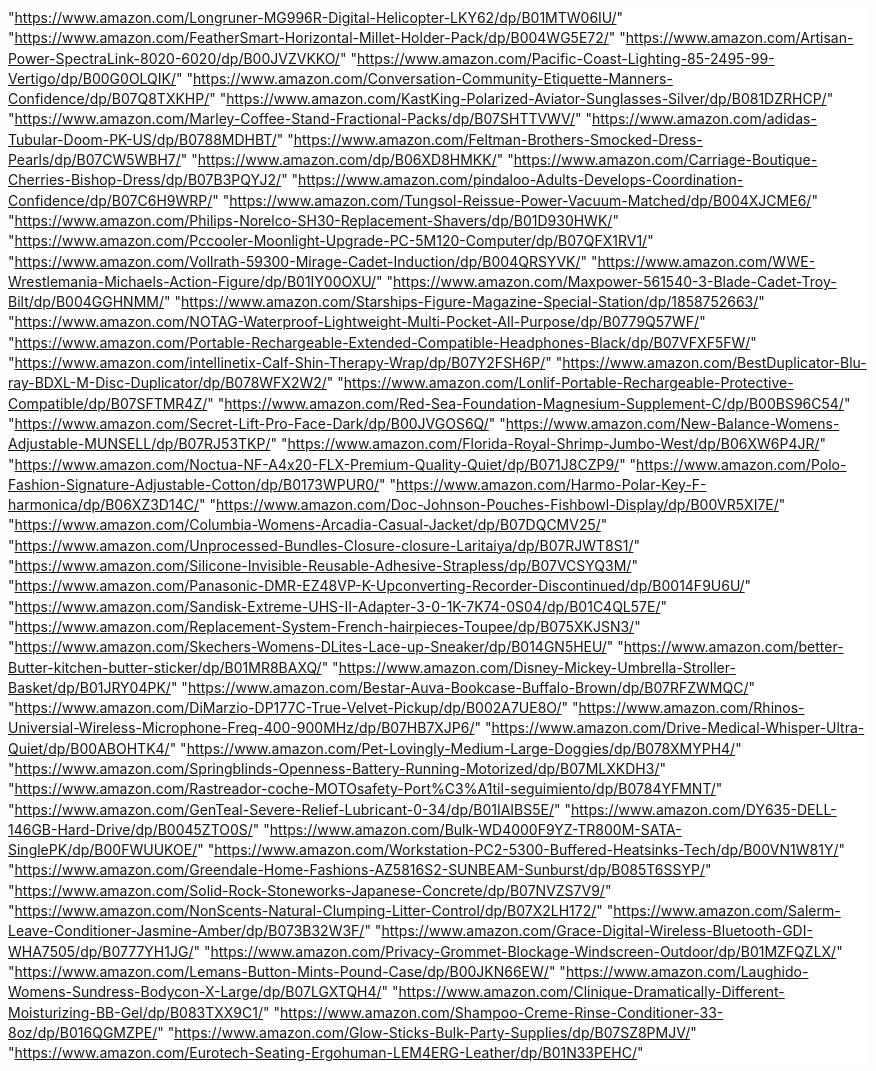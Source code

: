 "https://www.amazon.com/Longruner-MG996R-Digital-Helicopter-LKY62/dp/B01MTW06IU/"
"https://www.amazon.com/FeatherSmart-Horizontal-Millet-Holder-Pack/dp/B004WG5E72/"
"https://www.amazon.com/Artisan-Power-SpectraLink-8020-6020/dp/B00JVZVKKO/"
"https://www.amazon.com/Pacific-Coast-Lighting-85-2495-99-Vertigo/dp/B00G0OLQIK/"
"https://www.amazon.com/Conversation-Community-Etiquette-Manners-Confidence/dp/B07Q8TXKHP/"
"https://www.amazon.com/KastKing-Polarized-Aviator-Sunglasses-Silver/dp/B081DZRHCP/"
"https://www.amazon.com/Marley-Coffee-Stand-Fractional-Packs/dp/B07SHTTVWV/"
"https://www.amazon.com/adidas-Tubular-Doom-PK-US/dp/B0788MDHBT/"
"https://www.amazon.com/Feltman-Brothers-Smocked-Dress-Pearls/dp/B07CW5WBH7/"
"https://www.amazon.com/dp/B06XD8HMKK/"
"https://www.amazon.com/Carriage-Boutique-Cherries-Bishop-Dress/dp/B07B3PQYJ2/"
"https://www.amazon.com/pindaloo-Adults-Develops-Coordination-Confidence/dp/B07C6H9WRP/"
"https://www.amazon.com/Tungsol-Reissue-Power-Vacuum-Matched/dp/B004XJCME6/"
"https://www.amazon.com/Philips-Norelco-SH30-Replacement-Shavers/dp/B01D930HWK/"
"https://www.amazon.com/Pccooler-Moonlight-Upgrade-PC-5M120-Computer/dp/B07QFX1RV1/"
"https://www.amazon.com/Vollrath-59300-Mirage-Cadet-Induction/dp/B004QRSYVK/"
"https://www.amazon.com/WWE-Wrestlemania-Michaels-Action-Figure/dp/B01IY00OXU/"
"https://www.amazon.com/Maxpower-561540-3-Blade-Cadet-Troy-Bilt/dp/B004GGHNMM/"
"https://www.amazon.com/Starships-Figure-Magazine-Special-Station/dp/1858752663/"
"https://www.amazon.com/NOTAG-Waterproof-Lightweight-Multi-Pocket-All-Purpose/dp/B0779Q57WF/"
"https://www.amazon.com/Portable-Rechargeable-Extended-Compatible-Headphones-Black/dp/B07VFXF5FW/"
"https://www.amazon.com/intellinetix-Calf-Shin-Therapy-Wrap/dp/B07Y2FSH6P/"
"https://www.amazon.com/BestDuplicator-Blu-ray-BDXL-M-Disc-Duplicator/dp/B078WFX2W2/"
"https://www.amazon.com/Lonlif-Portable-Rechargeable-Protective-Compatible/dp/B07SFTMR4Z/"
"https://www.amazon.com/Red-Sea-Foundation-Magnesium-Supplement-C/dp/B00BS96C54/"
"https://www.amazon.com/Secret-Lift-Pro-Face-Dark/dp/B00JVGOS6Q/"
"https://www.amazon.com/New-Balance-Womens-Adjustable-MUNSELL/dp/B07RJ53TKP/"
"https://www.amazon.com/Florida-Royal-Shrimp-Jumbo-West/dp/B06XW6P4JR/"
"https://www.amazon.com/Noctua-NF-A4x20-FLX-Premium-Quality-Quiet/dp/B071J8CZP9/"
"https://www.amazon.com/Polo-Fashion-Signature-Adjustable-Cotton/dp/B0173WPUR0/"
"https://www.amazon.com/Harmo-Polar-Key-F-harmonica/dp/B06XZ3D14C/"
"https://www.amazon.com/Doc-Johnson-Pouches-Fishbowl-Display/dp/B00VR5XI7E/"
"https://www.amazon.com/Columbia-Womens-Arcadia-Casual-Jacket/dp/B07DQCMV25/"
"https://www.amazon.com/Unprocessed-Bundles-Closure-closure-Laritaiya/dp/B07RJWT8S1/"
"https://www.amazon.com/Silicone-Invisible-Reusable-Adhesive-Strapless/dp/B07VCSYQ3M/"
"https://www.amazon.com/Panasonic-DMR-EZ48VP-K-Upconverting-Recorder-Discontinued/dp/B0014F9U6U/"
"https://www.amazon.com/Sandisk-Extreme-UHS-II-Adapter-3-0-1K-7K74-0S04/dp/B01C4QL57E/"
"https://www.amazon.com/Replacement-System-French-hairpieces-Toupee/dp/B075XKJSN3/"
"https://www.amazon.com/Skechers-Womens-DLites-Lace-up-Sneaker/dp/B014GN5HEU/"
"https://www.amazon.com/better-Butter-kitchen-butter-sticker/dp/B01MR8BAXQ/"
"https://www.amazon.com/Disney-Mickey-Umbrella-Stroller-Basket/dp/B01JRY04PK/"
"https://www.amazon.com/Bestar-Auva-Bookcase-Buffalo-Brown/dp/B07RFZWMQC/"
"https://www.amazon.com/DiMarzio-DP177C-True-Velvet-Pickup/dp/B002A7UE8O/"
"https://www.amazon.com/Rhinos-Universial-Wireless-Microphone-Freq-400-900MHz/dp/B07HB7XJP6/"
"https://www.amazon.com/Drive-Medical-Whisper-Ultra-Quiet/dp/B00ABOHTK4/"
"https://www.amazon.com/Pet-Lovingly-Medium-Large-Doggies/dp/B078XMYPH4/"
"https://www.amazon.com/Springblinds-Openness-Battery-Running-Motorized/dp/B07MLXKDH3/"
"https://www.amazon.com/Rastreador-coche-MOTOsafety-Port%C3%A1til-seguimiento/dp/B0784YFMNT/"
"https://www.amazon.com/GenTeal-Severe-Relief-Lubricant-0-34/dp/B01IAIBS5E/"
"https://www.amazon.com/DY635-DELL-146GB-Hard-Drive/dp/B0045ZTO0S/"
"https://www.amazon.com/Bulk-WD4000F9YZ-TR800M-SATA-SinglePK/dp/B00FWUUKOE/"
"https://www.amazon.com/Workstation-PC2-5300-Buffered-Heatsinks-Tech/dp/B00VN1W81Y/"
"https://www.amazon.com/Greendale-Home-Fashions-AZ5816S2-SUNBEAM-Sunburst/dp/B085T6SSYP/"
"https://www.amazon.com/Solid-Rock-Stoneworks-Japanese-Concrete/dp/B07NVZS7V9/"
"https://www.amazon.com/NonScents-Natural-Clumping-Litter-Control/dp/B07X2LH172/"
"https://www.amazon.com/Salerm-Leave-Conditioner-Jasmine-Amber/dp/B073B32W3F/"
"https://www.amazon.com/Grace-Digital-Wireless-Bluetooth-GDI-WHA7505/dp/B0777YH1JG/"
"https://www.amazon.com/Privacy-Grommet-Blockage-Windscreen-Outdoor/dp/B01MZFQZLX/"
"https://www.amazon.com/Lemans-Button-Mints-Pound-Case/dp/B00JKN66EW/"
"https://www.amazon.com/Laughido-Womens-Sundress-Bodycon-X-Large/dp/B07LGXTQH4/"
"https://www.amazon.com/Clinique-Dramatically-Different-Moisturizing-BB-Gel/dp/B083TXX9C1/"
"https://www.amazon.com/Shampoo-Creme-Rinse-Conditioner-33-8oz/dp/B016QGMZPE/"
"https://www.amazon.com/Glow-Sticks-Bulk-Party-Supplies/dp/B07SZ8PMJV/"
"https://www.amazon.com/Eurotech-Seating-Ergohuman-LEM4ERG-Leather/dp/B01N33PEHC/"